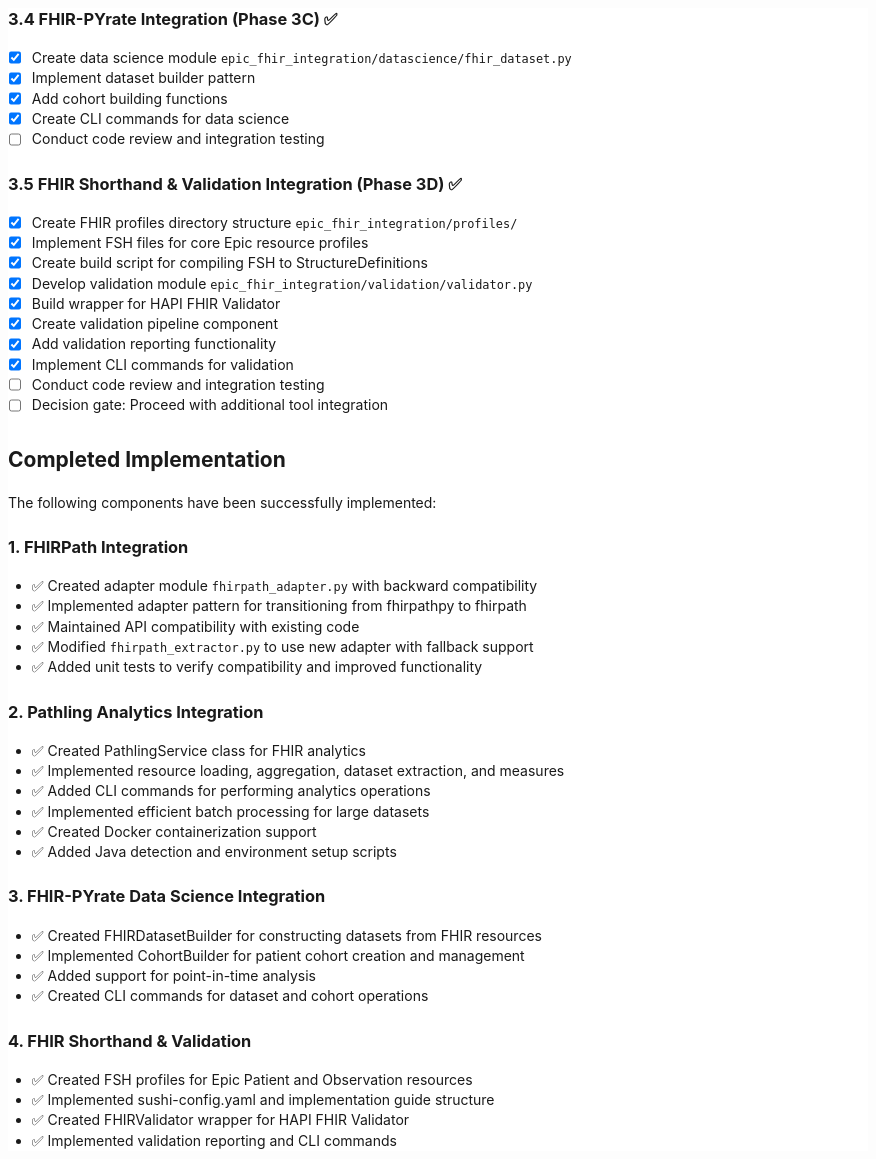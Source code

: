 ### 3.4 FHIR-PYrate Integration (Phase 3C) ✅
- [x] Create data science module `epic_fhir_integration/datascience/fhir_dataset.py`
- [x] Implement dataset builder pattern
- [x] Add cohort building functions
- [x] Create CLI commands for data science
- [ ] Conduct code review and integration testing

### 3.5 FHIR Shorthand & Validation Integration (Phase 3D) ✅
- [x] Create FHIR profiles directory structure `epic_fhir_integration/profiles/`
- [x] Implement FSH files for core Epic resource profiles
- [x] Create build script for compiling FSH to StructureDefinitions
- [x] Develop validation module `epic_fhir_integration/validation/validator.py`
- [x] Build wrapper for HAPI FHIR Validator
- [x] Create validation pipeline component
- [x] Add validation reporting functionality
- [x] Implement CLI commands for validation
- [ ] Conduct code review and integration testing
- [ ] Decision gate: Proceed with additional tool integration

## Completed Implementation

The following components have been successfully implemented:

### 1. FHIRPath Integration
- ✅ Created adapter module `fhirpath_adapter.py` with backward compatibility
- ✅ Implemented adapter pattern for transitioning from fhirpathpy to fhirpath
- ✅ Maintained API compatibility with existing code
- ✅ Modified `fhirpath_extractor.py` to use new adapter with fallback support
- ✅ Added unit tests to verify compatibility and improved functionality

### 2. Pathling Analytics Integration
- ✅ Created PathlingService class for FHIR analytics
- ✅ Implemented resource loading, aggregation, dataset extraction, and measures
- ✅ Added CLI commands for performing analytics operations
- ✅ Implemented efficient batch processing for large datasets
- ✅ Created Docker containerization support
- ✅ Added Java detection and environment setup scripts

### 3. FHIR-PYrate Data Science Integration
- ✅ Created FHIRDatasetBuilder for constructing datasets from FHIR resources
- ✅ Implemented CohortBuilder for patient cohort creation and management
- ✅ Added support for point-in-time analysis
- ✅ Created CLI commands for dataset and cohort operations

### 4. FHIR Shorthand & Validation
- ✅ Created FSH profiles for Epic Patient and Observation resources
- ✅ Implemented sushi-config.yaml and implementation guide structure
- ✅ Created FHIRValidator wrapper for HAPI FHIR Validator
- ✅ Implemented validation reporting and CLI commands
